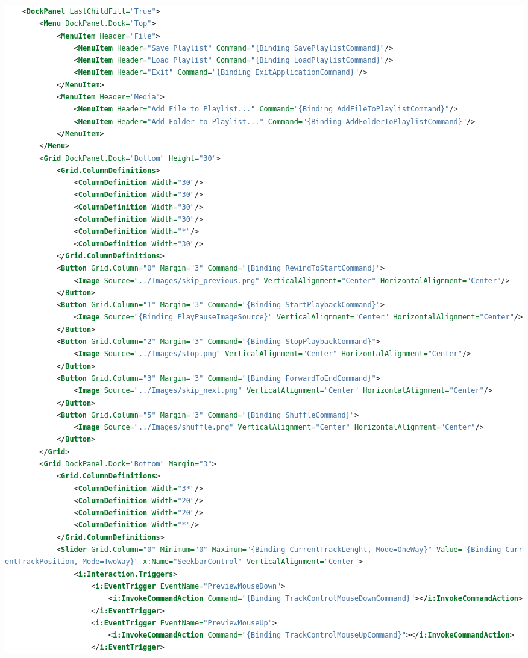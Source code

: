 ```xml
    <DockPanel LastChildFill="True">
        <Menu DockPanel.Dock="Top">
            <MenuItem Header="File">
                <MenuItem Header="Save Playlist" Command="{Binding SavePlaylistCommand}"/>
                <MenuItem Header="Load Playlist" Command="{Binding LoadPlaylistCommand}"/>
                <MenuItem Header="Exit" Command="{Binding ExitApplicationCommand}"/>
            </MenuItem>
            <MenuItem Header="Media">
                <MenuItem Header="Add File to Playlist..." Command="{Binding AddFileToPlaylistCommand}"/>
                <MenuItem Header="Add Folder to Playlist..." Command="{Binding AddFolderToPlaylistCommand}"/>
            </MenuItem>
        </Menu>
        <Grid DockPanel.Dock="Bottom" Height="30">
            <Grid.ColumnDefinitions>
                <ColumnDefinition Width="30"/>
                <ColumnDefinition Width="30"/>
                <ColumnDefinition Width="30"/>
                <ColumnDefinition Width="30"/>
                <ColumnDefinition Width="*"/>
                <ColumnDefinition Width="30"/>
            </Grid.ColumnDefinitions>
            <Button Grid.Column="0" Margin="3" Command="{Binding RewindToStartCommand}">
                <Image Source="../Images/skip_previous.png" VerticalAlignment="Center" HorizontalAlignment="Center"/>
            </Button>
            <Button Grid.Column="1" Margin="3" Command="{Binding StartPlaybackCommand}">
                <Image Source="{Binding PlayPauseImageSource}" VerticalAlignment="Center" HorizontalAlignment="Center"/>
            </Button>
            <Button Grid.Column="2" Margin="3" Command="{Binding StopPlaybackCommand}">
                <Image Source="../Images/stop.png" VerticalAlignment="Center" HorizontalAlignment="Center"/>
            </Button>
            <Button Grid.Column="3" Margin="3" Command="{Binding ForwardToEndCommand}">
                <Image Source="../Images/skip_next.png" VerticalAlignment="Center" HorizontalAlignment="Center"/>
            </Button>
            <Button Grid.Column="5" Margin="3" Command="{Binding ShuffleCommand}">
                <Image Source="../Images/shuffle.png" VerticalAlignment="Center" HorizontalAlignment="Center"/>
            </Button>
        </Grid>
        <Grid DockPanel.Dock="Bottom" Margin="3">
            <Grid.ColumnDefinitions>
                <ColumnDefinition Width="3*"/>
                <ColumnDefinition Width="20"/>
                <ColumnDefinition Width="20"/>
                <ColumnDefinition Width="*"/>
            </Grid.ColumnDefinitions>
            <Slider Grid.Column="0" Minimum="0" Maximum="{Binding CurrentTrackLenght, Mode=OneWay}" Value="{Binding CurrentTrackPosition, Mode=TwoWay}" x:Name="SeekbarControl" VerticalAlignment="Center">
                <i:Interaction.Triggers>
                    <i:EventTrigger EventName="PreviewMouseDown">
                        <i:InvokeCommandAction Command="{Binding TrackControlMouseDownCommand}"></i:InvokeCommandAction>
                    </i:EventTrigger>
                    <i:EventTrigger EventName="PreviewMouseUp">
                        <i:InvokeCommandAction Command="{Binding TrackControlMouseUpCommand}"></i:InvokeCommandAction>
                    </i:EventTrigger>
```
